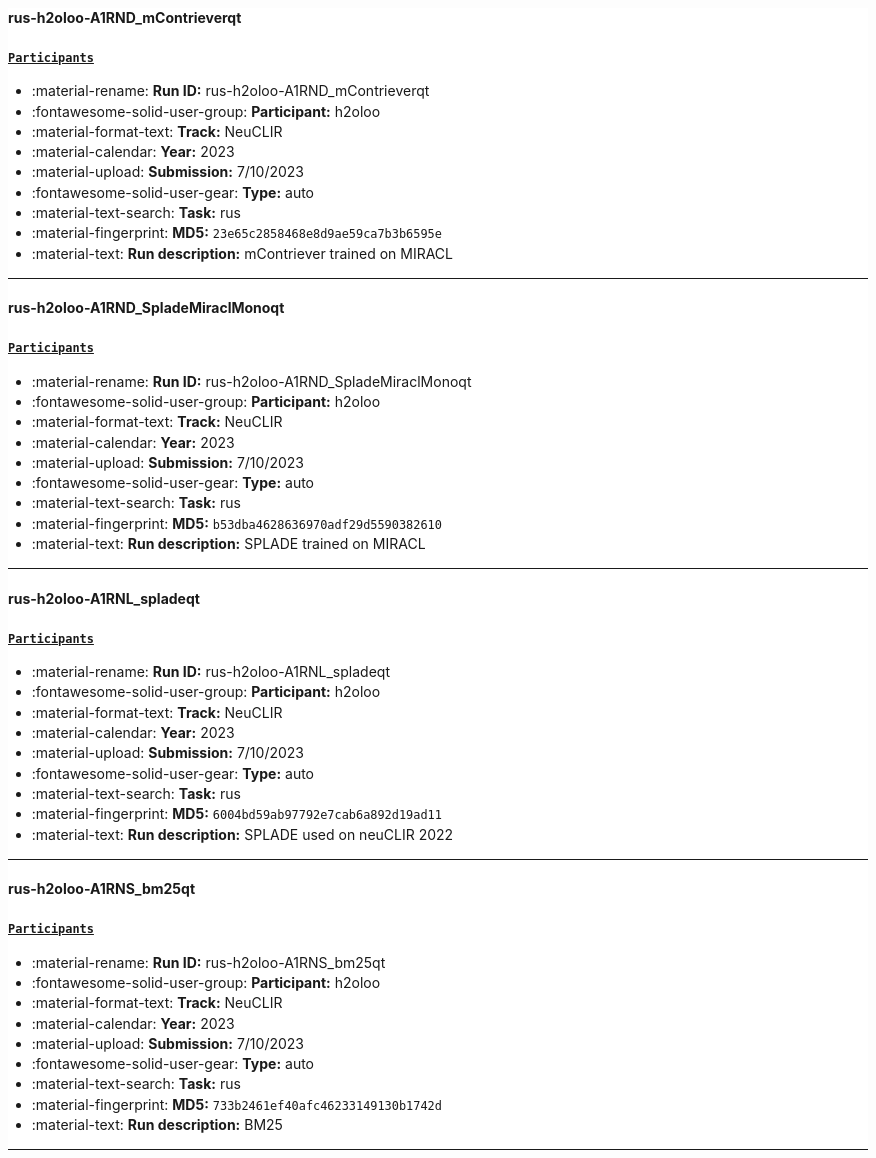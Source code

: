 #### rus-h2oloo-A1RND_mContrieverqt 
[**`Participants`**](./participants.md#h2oloo) 

- :material-rename: **Run ID:** rus-h2oloo-A1RND_mContrieverqt 
- :fontawesome-solid-user-group: **Participant:** h2oloo 
- :material-format-text: **Track:** NeuCLIR 
- :material-calendar: **Year:** 2023 
- :material-upload: **Submission:** 7/10/2023 
- :fontawesome-solid-user-gear: **Type:** auto 
- :material-text-search: **Task:** rus 
- :material-fingerprint: **MD5:** `23e65c2858468e8d9ae59ca7b3b6595e` 
- :material-text: **Run description:** mContriever trained on MIRACL 

---
#### rus-h2oloo-A1RND_SpladeMiraclMonoqt 
[**`Participants`**](./participants.md#h2oloo) 

- :material-rename: **Run ID:** rus-h2oloo-A1RND_SpladeMiraclMonoqt 
- :fontawesome-solid-user-group: **Participant:** h2oloo 
- :material-format-text: **Track:** NeuCLIR 
- :material-calendar: **Year:** 2023 
- :material-upload: **Submission:** 7/10/2023 
- :fontawesome-solid-user-gear: **Type:** auto 
- :material-text-search: **Task:** rus 
- :material-fingerprint: **MD5:** `b53dba4628636970adf29d5590382610` 
- :material-text: **Run description:** SPLADE trained on MIRACL 

---
#### rus-h2oloo-A1RNL_spladeqt 
[**`Participants`**](./participants.md#h2oloo) 

- :material-rename: **Run ID:** rus-h2oloo-A1RNL_spladeqt 
- :fontawesome-solid-user-group: **Participant:** h2oloo 
- :material-format-text: **Track:** NeuCLIR 
- :material-calendar: **Year:** 2023 
- :material-upload: **Submission:** 7/10/2023 
- :fontawesome-solid-user-gear: **Type:** auto 
- :material-text-search: **Task:** rus 
- :material-fingerprint: **MD5:** `6004bd59ab97792e7cab6a892d19ad11` 
- :material-text: **Run description:** SPLADE used on neuCLIR 2022 

---
#### rus-h2oloo-A1RNS_bm25qt 
[**`Participants`**](./participants.md#h2oloo) 

- :material-rename: **Run ID:** rus-h2oloo-A1RNS_bm25qt 
- :fontawesome-solid-user-group: **Participant:** h2oloo 
- :material-format-text: **Track:** NeuCLIR 
- :material-calendar: **Year:** 2023 
- :material-upload: **Submission:** 7/10/2023 
- :fontawesome-solid-user-gear: **Type:** auto 
- :material-text-search: **Task:** rus 
- :material-fingerprint: **MD5:** `733b2461ef40afc46233149130b1742d` 
- :material-text: **Run description:** BM25 

---
